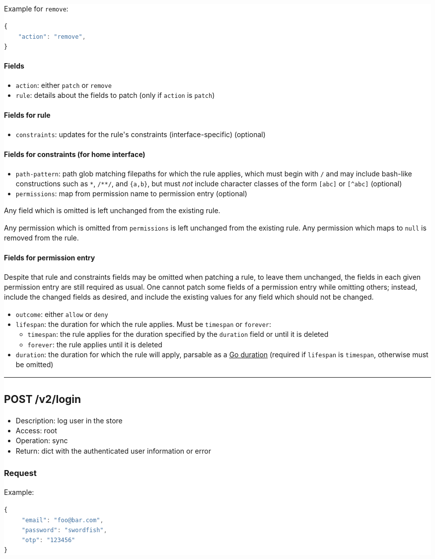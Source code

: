 Example for `remove`:

```javascript
{
    "action": "remove",
}
```

<h4>Fields</h4>

* `action`: either `patch` or `remove`
* `rule`: details about the fields to patch (only if `action` is `patch`)

<h4>Fields for rule</h4>

* `constraints`: updates for the rule's constraints (interface-specific) (optional)

<h4>Fields for constraints (for home interface)</h4>

* `path-pattern`: path glob matching filepaths for which the rule applies, which must begin with `/` and may include bash-like constructions such as `*`, `/**/`, and `{a,b}`, but must *not* include character classes of the form `[abc]` or `[^abc]` (optional)
* `permissions`: map from permission name to permission entry (optional)

Any field which is omitted is left unchanged from the existing rule.

Any permission which is omitted from `permissions` is left unchanged from the existing rule.
Any permission which maps to `null` is removed from the rule.

<h4>Fields for permission entry</h4>

Despite that rule and constraints fields may be omitted when patching a rule, to leave them unchanged, the fields in each given permission entry are still required as usual.
One cannot patch some fields of a permission entry while omitting others; instead, include the changed fields as desired, and include the existing values for any field which should not be changed.

* `outcome`: either `allow` or `deny`
* `lifespan`: the duration for which the rule applies. Must be `timespan` or `forever`:
  * `timespan`: the rule applies for the duration specified by the `duration` field or until it is deleted
  * `forever`: the rule applies until it is deleted
* `duration`: the duration for which the rule will apply, parsable as a [Go duration](https://pkg.go.dev/time#ParseDuration) (required if `lifespan` is `timespan`, otherwise must be omitted)

---

<h2 id='heading--login'>POST /v2/login</h2>

* Description: log user in the store
* Access: root
* Operation: sync
* Return: dict with the authenticated user information or error

<h3>Request</h3>

Example:
```javascript
{
     "email": "foo@bar.com",
     "password": "swordfish",
     "otp": "123456"
}
```
